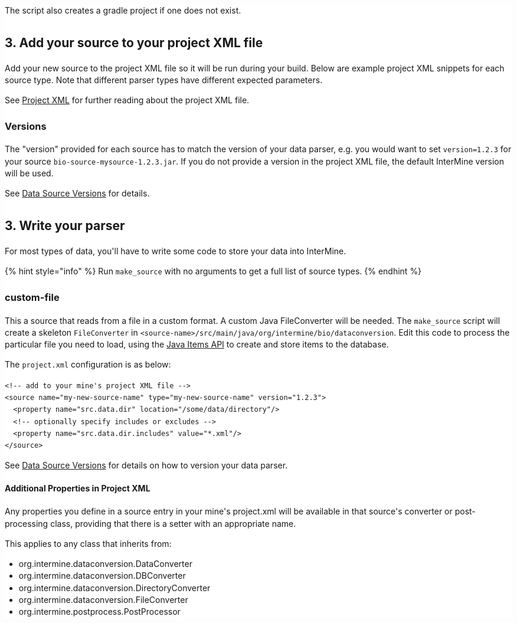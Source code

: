 The script also creates a gradle project if one does not exist.

## 3. Add your source to your project XML file

Add your new source to the project XML file so it will be run during your build. Below are example project XML snippets for each source type. Note that different parser types have different expected parameters.

See [Project XML](../../database-building/project-xml.md) for further reading about the project XML file.

### Versions

The "version" provided for each source has to match the version of your data parser, e.g. you would want to set `version=1.2.3` for your source `bio-source-mysource-1.2.3.jar`. If you do not provide a version in the project XML file, the default InterMine version will be used.

See [Data Source Versions](dataparser-versions.md) for details.

## 3. Write your parser

For most types of data, you'll have to write some code to store your data into InterMine.

{% hint style="info" %}
Run `make_source` with no arguments to get a full list of source types.
{% endhint %}

### custom-file

This a source that reads from a file in a custom format. A custom Java FileConverter will be needed. The `make_source` script will create a skeleton `FileConverter` in `<source-name>/src/main/java/org/intermine/bio/dataconversion`. Edit this code to process the particular file you need to load, using the [Java Items API](../apis/java-items-api.md) to create and store items to the database.

The `project.xml` configuration is as below:

```markup
<!-- add to your mine's project XML file -->
<source name="my-new-source-name" type="my-new-source-name" version="1.2.3">
  <property name="src.data.dir" location="/some/data/directory"/>
  <!-- optionally specify includes or excludes -->
  <property name="src.data.dir.includes" value="*.xml"/>
</source>
```

See [Data Source Versions](dataparser-versions.md) for details on how to version your data parser.

#### Additional Properties in Project XML

Any properties you define in a source entry in your mine's project.xml will be available in that source's converter or post-processing class, providing that there is a setter with an appropriate name.

This applies to any class that inherits from:

* org.intermine.dataconversion.DataConverter
* org.intermine.dataconversion.DBConverter
* org.intermine.dataconversion.DirectoryConverter
* org.intermine.dataconversion.FileConverter
* org.intermine.postprocess.PostProcessor
